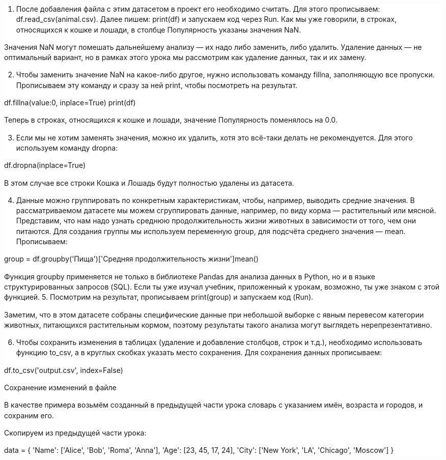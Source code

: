
1. После добавления файла с этим датасетом в проект его необходимо считать. Для этого прописываем: df.read_csv(animal.csv). Далее пишем: print(df) и запускаем код через Run. Как мы уже говорили, в строках, относящихся к кошке и лошади, в столбце Популярность указаны значения NaN.


Значения NaN могут помешать дальнейшему анализу — их надо либо заменить, либо удалить. Удаление данных — не оптимальный вариант, но в рамках этого урока мы рассмотрим как удаление данных, так и их замену.



2. Чтобы заменить значение NaN на какое-либо другое, нужно использовать команду fillna, заполняющую все пропуски. Прописываем эту команду и сразу за ней print, чтобы посмотреть на результат.

df.fillna(value:0, inplace=True) print(df)

Теперь в строках, относящихся к кошке и лошади, значение Популярность поменялось на 0.0.


3. Если мы не хотим заменять значения, можно их удалить, хотя это всё-таки делать не рекомендуется. Для этого используем команду dropna:

df.dropna(inplace=True)

В этом случае все строки Кошка и Лошадь будут полностью удалены из датасета.



4. Данные можно группировать по конкретным характеристикам, чтобы, например, выводить средние значения. В рассматриваемом датасете мы можем сгруппировать данные, например, по виду корма — растительный или мясной. Представим, что нам надо узнать среднюю продолжительность жизни животных в зависимости от того, чем они питаются. Для создания группы мы используем переменную group, для подсчёта среднего значения — mean. Прописываем:

group = df.groupby('Пища')['Средняя продолжительность жизни']mean()

Функция groupby применяется не только в библиотеке Pandas для анализа данных в Python, но и в языке структурированных запросов (SQL). Если ты уже изучал учебник, приложенный к урокам, возможно, ты уже знаком с этой функцией.
5. Посмотрим на результат, прописываем print(group) и запускаем код (Run).


Заметим, что в этом датасете собраны специфические данные при небольшой выборке с явным перевесом категории животных, питающихся растительным кормом, поэтому результаты такого анализа могут выглядеть нерепрезентативно.



6. Чтобы сохранить изменения в таблицах (удаление и добавление столбцов, строк и т.д.), необходимо использовать функцию to_csv, а в круглых скобках указать место сохранения. Для сохранения данных прописываем:

df.to_csv('output.csv', index=False)

Сохранение изменений в файле

В качестве примера возьмём созданный в предыдущей части урока словарь с указанием имён, возраста и городов, и сохраним его.

Скопируем из предыдущей части урока:

data = { 'Name': ['Alice', 'Bob', 'Roma', 'Anna'], 'Age': [23, 45, 17, 24], 'City': ['New York', 'LA', 'Chicago', 'Moscow'] }
